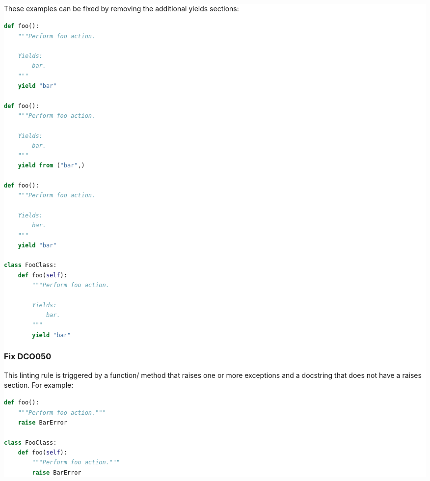 These examples can be fixed by removing the additional yields sections:

```Python
def foo():
    """Perform foo action.

    Yields:
        bar.
    """
    yield "bar"

def foo():
    """Perform foo action.

    Yields:
        bar.
    """
    yield from ("bar",)

def foo():
    """Perform foo action.

    Yields:
        bar.
    """
    yield "bar"

class FooClass:
    def foo(self):
        """Perform foo action.

        Yields:
            bar.
        """
        yield "bar"
```

### Fix DCO050

This linting rule is triggered by a function/ method that raises one or more
exceptions and a docstring that does not have a raises section. For example:

```Python
def foo():
    """Perform foo action."""
    raise BarError

class FooClass:
    def foo(self):
        """Perform foo action."""
        raise BarError
```
